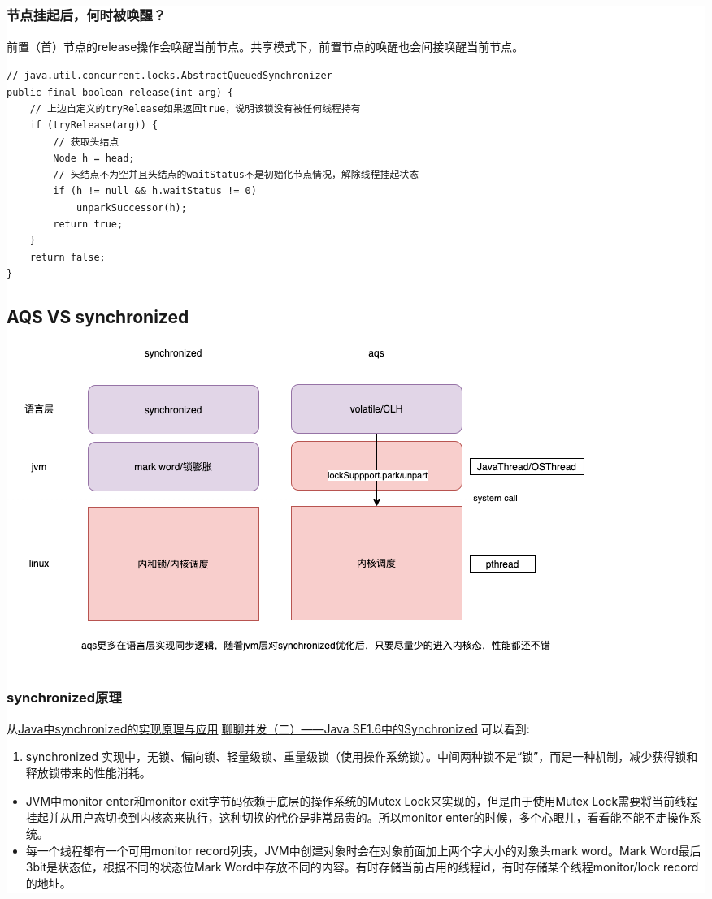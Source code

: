 ### 节点挂起后，何时被唤醒？

前置（首）节点的release操作会唤醒当前节点。共享模式下，前置节点的唤醒也会间接唤醒当前节点。

    // java.util.concurrent.locks.AbstractQueuedSynchronizer
    public final boolean release(int arg) {
        // 上边自定义的tryRelease如果返回true，说明该锁没有被任何线程持有
        if (tryRelease(arg)) {
            // 获取头结点
            Node h = head;
            // 头结点不为空并且头结点的waitStatus不是初始化节点情况，解除线程挂起状态
            if (h != null && h.waitStatus != 0)
                unparkSuccessor(h);
            return true;
        }
        return false;
    }

## AQS VS synchronized 

![](/public/upload/concurrency/aqs_vs_synchronized.png)

### synchronized原理

从[Java中synchronized的实现原理与应用](http://blog.csdn.net/u012465296/article/details/53022317) [聊聊并发（二）——Java SE1.6中的Synchronized](http://www.infoq.com/cn/articles/java-se-16-synchronized/) 可以看到:

1. synchronized 实现中，无锁、偏向锁、轻量级锁、重量级锁（使用操作系统锁）。中间两种锁不是“锁”，而是一种机制，减少获得锁和释放锁带来的性能消耗。
* JVM中monitor enter和monitor exit字节码依赖于底层的操作系统的Mutex Lock来实现的，但是由于使用Mutex Lock需要将当前线程挂起并从用户态切换到内核态来执行，这种切换的代价是非常昂贵的。所以monitor enter的时候，多个心眼儿，看看能不能不走操作系统。
* 每一个线程都有一个可用monitor record列表，JVM中创建对象时会在对象前面加上两个字大小的对象头mark word。Mark Word最后3bit是状态位，根据不同的状态位Mark Word中存放不同的内容。有时存储当前占用的线程id，有时存储某个线程monitor/lock record 的地址。
